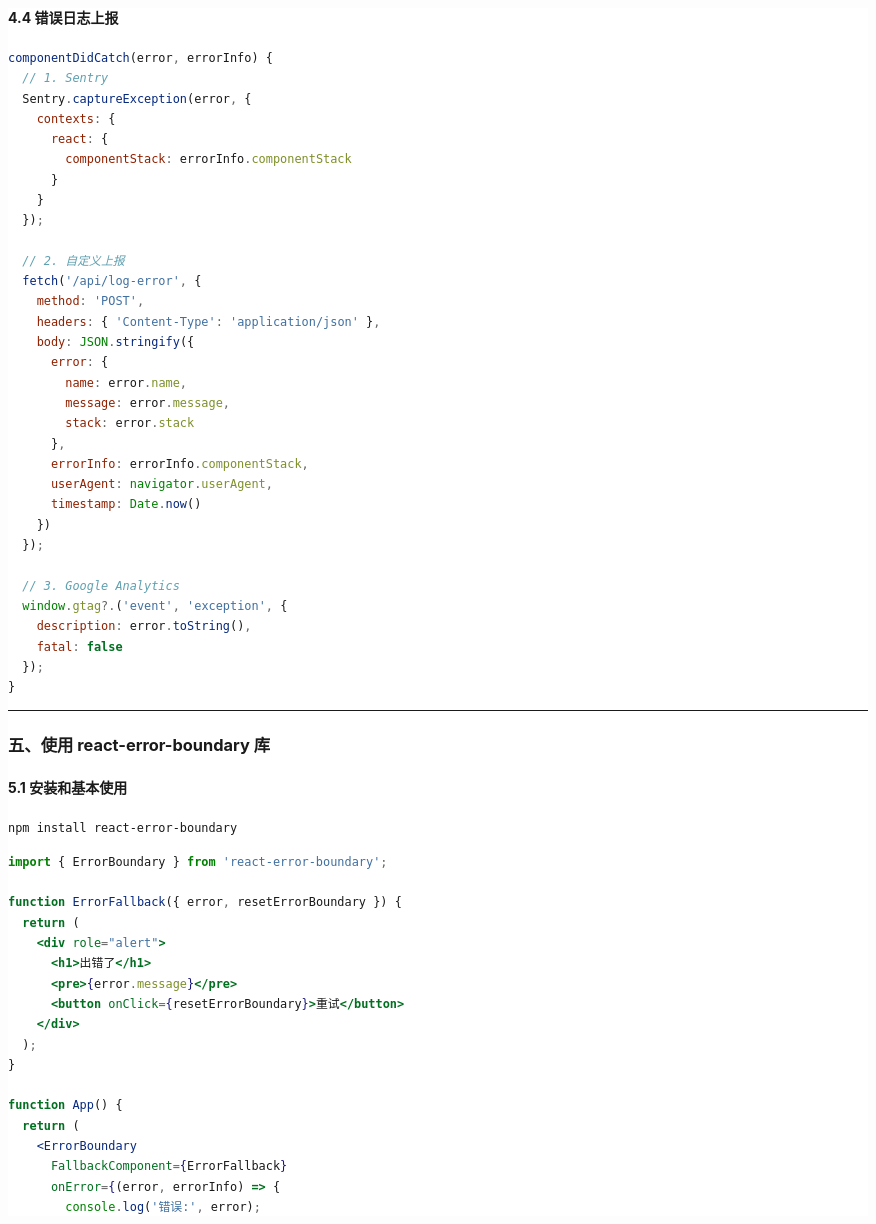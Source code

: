 #### 4.4 错误日志上报

```jsx
componentDidCatch(error, errorInfo) {
  // 1. Sentry
  Sentry.captureException(error, {
    contexts: {
      react: {
        componentStack: errorInfo.componentStack
      }
    }
  });

  // 2. 自定义上报
  fetch('/api/log-error', {
    method: 'POST',
    headers: { 'Content-Type': 'application/json' },
    body: JSON.stringify({
      error: {
        name: error.name,
        message: error.message,
        stack: error.stack
      },
      errorInfo: errorInfo.componentStack,
      userAgent: navigator.userAgent,
      timestamp: Date.now()
    })
  });

  // 3. Google Analytics
  window.gtag?.('event', 'exception', {
    description: error.toString(),
    fatal: false
  });
}
```

---

### 五、使用 react-error-boundary 库

#### 5.1 安装和基本使用

```bash
npm install react-error-boundary
```

```jsx
import { ErrorBoundary } from 'react-error-boundary';

function ErrorFallback({ error, resetErrorBoundary }) {
  return (
    <div role="alert">
      <h1>出错了</h1>
      <pre>{error.message}</pre>
      <button onClick={resetErrorBoundary}>重试</button>
    </div>
  );
}

function App() {
  return (
    <ErrorBoundary
      FallbackComponent={ErrorFallback}
      onError={(error, errorInfo) => {
        console.log('错误:', error);
```